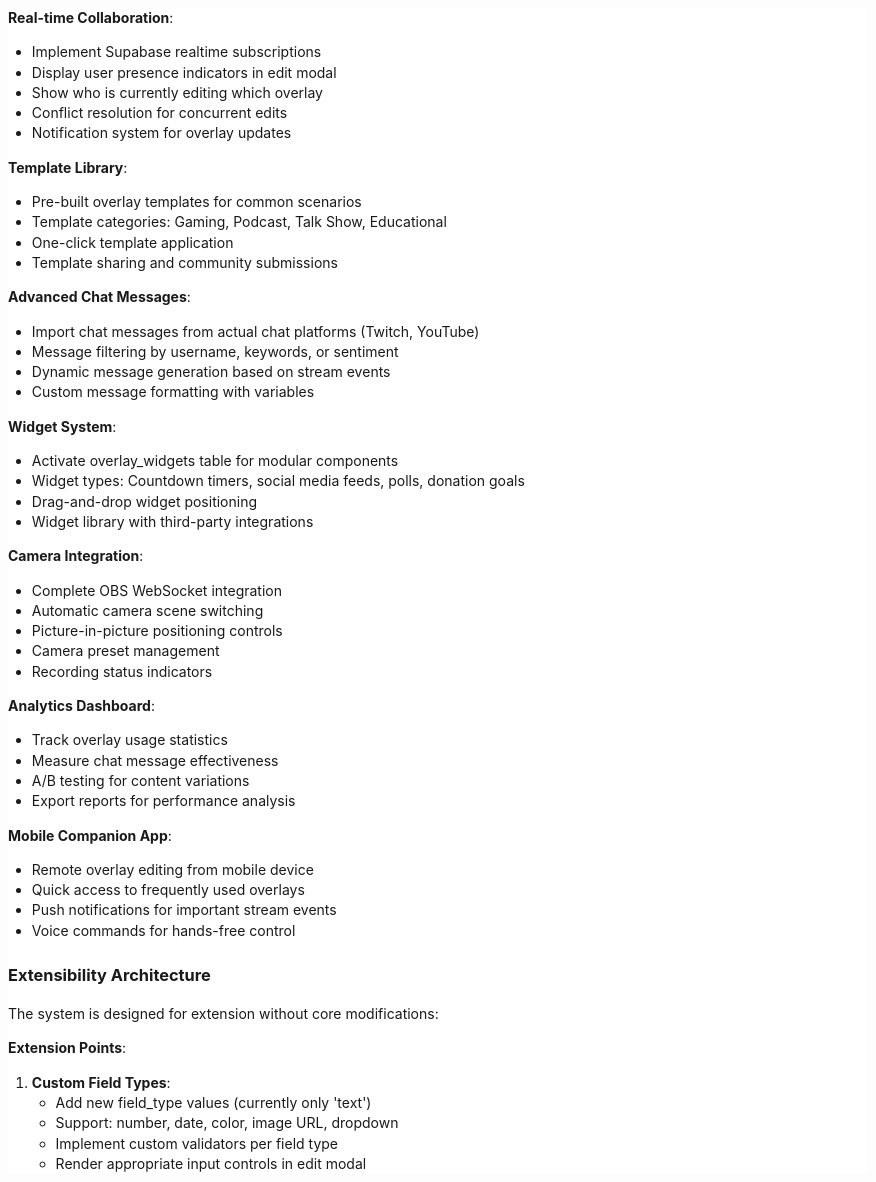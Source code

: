 **Real-time Collaboration**:
- Implement Supabase realtime subscriptions
- Display user presence indicators in edit modal
- Show who is currently editing which overlay
- Conflict resolution for concurrent edits
- Notification system for overlay updates

**Template Library**:
- Pre-built overlay templates for common scenarios
- Template categories: Gaming, Podcast, Talk Show, Educational
- One-click template application
- Template sharing and community submissions

**Advanced Chat Messages**:
- Import chat messages from actual chat platforms (Twitch, YouTube)
- Message filtering by username, keywords, or sentiment
- Dynamic message generation based on stream events
- Custom message formatting with variables

**Widget System**:
- Activate overlay_widgets table for modular components
- Widget types: Countdown timers, social media feeds, polls, donation goals
- Drag-and-drop widget positioning
- Widget library with third-party integrations

**Camera Integration**:
- Complete OBS WebSocket integration
- Automatic camera scene switching
- Picture-in-picture positioning controls
- Camera preset management
- Recording status indicators

**Analytics Dashboard**:
- Track overlay usage statistics
- Measure chat message effectiveness
- A/B testing for content variations
- Export reports for performance analysis

**Mobile Companion App**:
- Remote overlay editing from mobile device
- Quick access to frequently used overlays
- Push notifications for important stream events
- Voice commands for hands-free control

### Extensibility Architecture

The system is designed for extension without core modifications:

**Extension Points**:

1. **Custom Field Types**:
   - Add new field_type values (currently only 'text')
   - Support: number, date, color, image URL, dropdown
   - Implement custom validators per field type
   - Render appropriate input controls in edit modal
